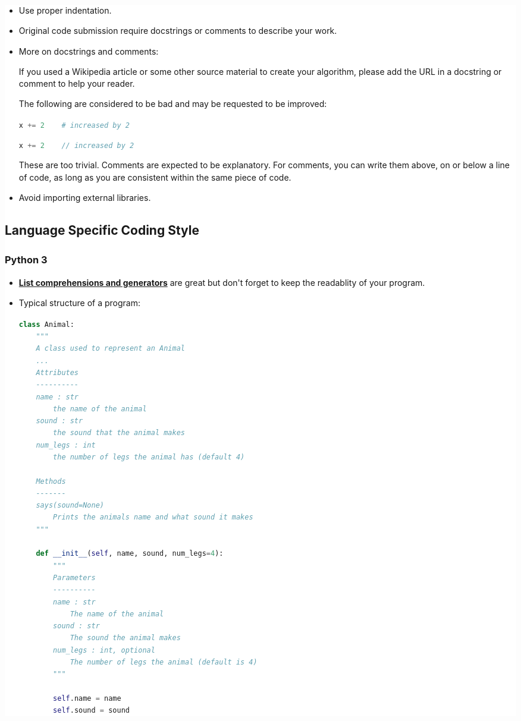 - Use proper indentation.

- Original code submission require docstrings or comments to describe your work.

- More on docstrings and comments:

  If you used a Wikipedia article or some other source material to create your
  algorithm, please add the URL in a docstring or comment to help your reader.

  The following are considered to be bad and may be requested to be improved:

  ```python
  x += 2	# increased by 2
  ```

  ```cpp
  x += 2    // increased by 2
  ```

  These are too trivial. Comments are expected to be explanatory. For comments,
  you can write them above, on or below a line of code, as long as you are
  consistent within the same piece of code.

- Avoid importing external libraries.

## Language Specific Coding Style

### Python 3

- [**List comprehensions and generators**](https://docs.python.org/3/tutorial/datastructures.html#list-comprehensions)
  are great but don't forget to keep the readablity of your program.

- Typical structure of a program:

  ```python
  class Animal:
      """
      A class used to represent an Animal
      ...
      Attributes
      ----------
      name : str
          the name of the animal
      sound : str
          the sound that the animal makes
      num_legs : int
          the number of legs the animal has (default 4)

      Methods
      -------
      says(sound=None)
          Prints the animals name and what sound it makes
      """

      def __init__(self, name, sound, num_legs=4):
          """
          Parameters
          ----------
          name : str
              The name of the animal
          sound : str
              The sound the animal makes
          num_legs : int, optional
              The number of legs the animal (default is 4)
          """

          self.name = name
          self.sound = sound
  ```